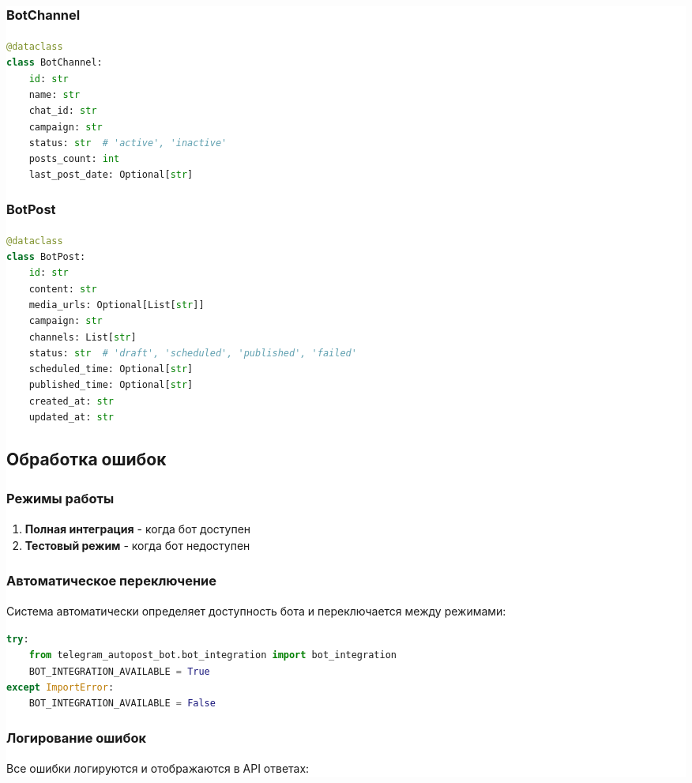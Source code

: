 ### BotChannel
```python
@dataclass
class BotChannel:
    id: str
    name: str
    chat_id: str
    campaign: str
    status: str  # 'active', 'inactive'
    posts_count: int
    last_post_date: Optional[str]
```

### BotPost
```python
@dataclass
class BotPost:
    id: str
    content: str
    media_urls: Optional[List[str]]
    campaign: str
    channels: List[str]
    status: str  # 'draft', 'scheduled', 'published', 'failed'
    scheduled_time: Optional[str]
    published_time: Optional[str]
    created_at: str
    updated_at: str
```

## Обработка ошибок

### Режимы работы

1. **Полная интеграция** - когда бот доступен
2. **Тестовый режим** - когда бот недоступен

### Автоматическое переключение

Система автоматически определяет доступность бота и переключается между режимами:

```python
try:
    from telegram_autopost_bot.bot_integration import bot_integration
    BOT_INTEGRATION_AVAILABLE = True
except ImportError:
    BOT_INTEGRATION_AVAILABLE = False
```

### Логирование ошибок

Все ошибки логируются и отображаются в API ответах:
